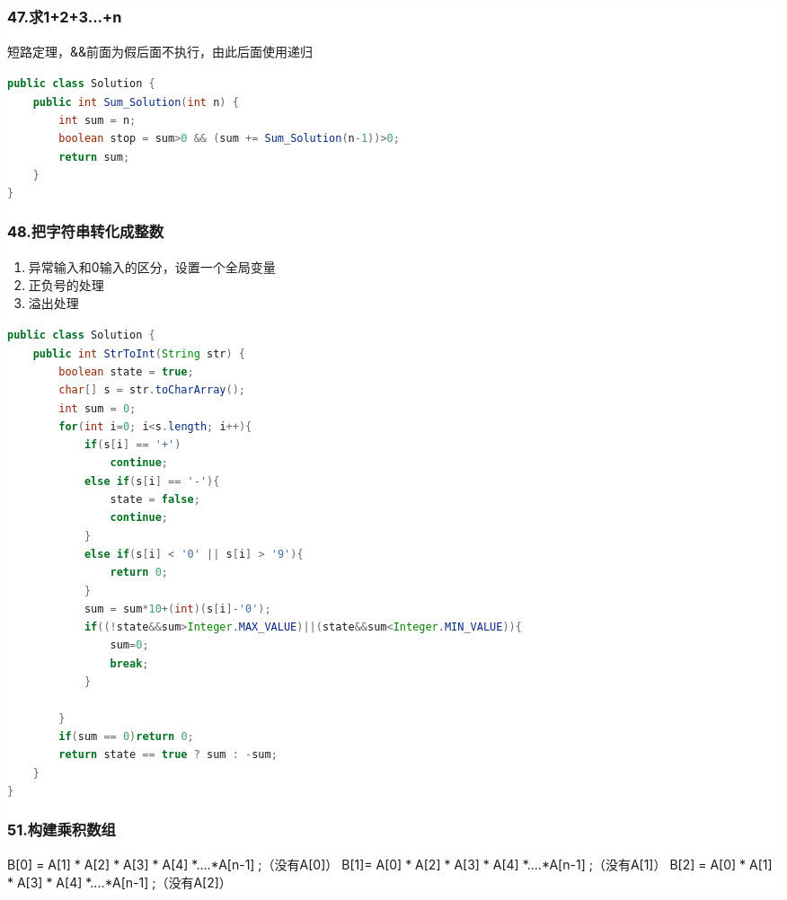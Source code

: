 ### 47.求1+2+3...+n

短路定理，&&前面为假后面不执行，由此后面使用递归

```java
public class Solution {
    public int Sum_Solution(int n) {
        int sum = n;
        boolean stop = sum>0 && (sum += Sum_Solution(n-1))>0;
        return sum;
    }
}
```

### 48.把字符串转化成整数

1. 异常输入和0输入的区分，设置一个全局变量
2. 正负号的处理
3. 溢出处理

```java
public class Solution {
    public int StrToInt(String str) {
        boolean state = true;
        char[] s = str.toCharArray();
        int sum = 0;
        for(int i=0; i<s.length; i++){
            if(s[i] == '+')
                continue;
            else if(s[i] == '-'){
                state = false;
                continue;
            }
            else if(s[i] < '0' || s[i] > '9'){
                return 0;
            }
            sum = sum*10+(int)(s[i]-'0');
            if((!state&&sum>Integer.MAX_VALUE)||(state&&sum<Integer.MIN_VALUE)){
                sum=0;
                break;
            }
            
        }
        if(sum == 0)return 0;
        return state == true ? sum : -sum;
    }
}
```



### 51.构建乘积数组

B[0] = A[1] * A[2] * A[3] * A[4] *....*A[n-1] ;（没有A[0]）
B[1]= A[0] * A[2] * A[3] * A[4] *....*A[n-1] ;（没有A[1]）
B[2] = A[0] * A[1] * A[3] * A[4] *....*A[n-1] ;（没有A[2]）
